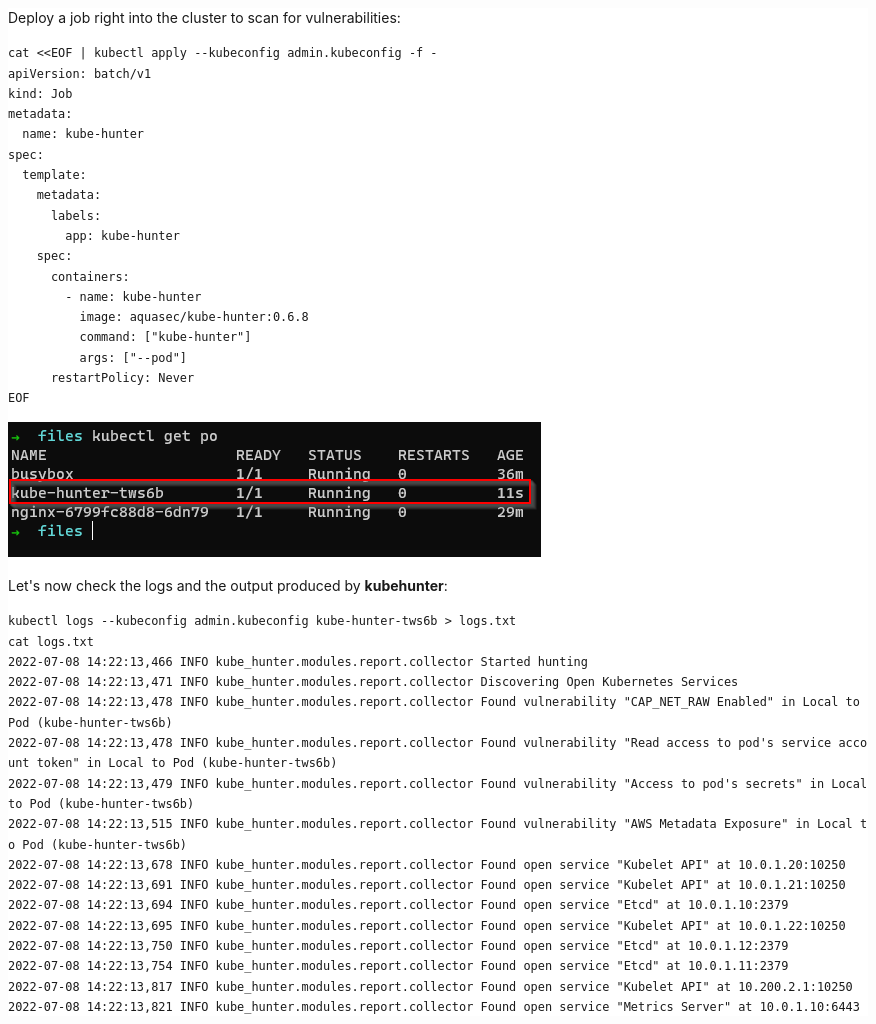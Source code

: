 Deploy a job right into the cluster to scan for vulnerabilities:

```shell
cat <<EOF | kubectl apply --kubeconfig admin.kubeconfig -f -
apiVersion: batch/v1
kind: Job
metadata:
  name: kube-hunter
spec:
  template:
    metadata:
      labels:
        app: kube-hunter
    spec:
      containers:
        - name: kube-hunter
          image: aquasec/kube-hunter:0.6.8
          command: ["kube-hunter"]
          args: ["--pod"]
      restartPolicy: Never
EOF
```

![KubeHunter List Pods](/assets/img/2022/07/cmd_list_pods.png)

Let's now check the logs and the output produced by **kubehunter**:

```shell
kubectl logs --kubeconfig admin.kubeconfig kube-hunter-tws6b > logs.txt
cat logs.txt
2022-07-08 14:22:13,466 INFO kube_hunter.modules.report.collector Started hunting
2022-07-08 14:22:13,471 INFO kube_hunter.modules.report.collector Discovering Open Kubernetes Services
2022-07-08 14:22:13,478 INFO kube_hunter.modules.report.collector Found vulnerability "CAP_NET_RAW Enabled" in Local to Pod (kube-hunter-tws6b)
2022-07-08 14:22:13,478 INFO kube_hunter.modules.report.collector Found vulnerability "Read access to pod's service account token" in Local to Pod (kube-hunter-tws6b)
2022-07-08 14:22:13,479 INFO kube_hunter.modules.report.collector Found vulnerability "Access to pod's secrets" in Local to Pod (kube-hunter-tws6b)
2022-07-08 14:22:13,515 INFO kube_hunter.modules.report.collector Found vulnerability "AWS Metadata Exposure" in Local to Pod (kube-hunter-tws6b)
2022-07-08 14:22:13,678 INFO kube_hunter.modules.report.collector Found open service "Kubelet API" at 10.0.1.20:10250
2022-07-08 14:22:13,691 INFO kube_hunter.modules.report.collector Found open service "Kubelet API" at 10.0.1.21:10250
2022-07-08 14:22:13,694 INFO kube_hunter.modules.report.collector Found open service "Etcd" at 10.0.1.10:2379
2022-07-08 14:22:13,695 INFO kube_hunter.modules.report.collector Found open service "Kubelet API" at 10.0.1.22:10250
2022-07-08 14:22:13,750 INFO kube_hunter.modules.report.collector Found open service "Etcd" at 10.0.1.12:2379
2022-07-08 14:22:13,754 INFO kube_hunter.modules.report.collector Found open service "Etcd" at 10.0.1.11:2379
2022-07-08 14:22:13,817 INFO kube_hunter.modules.report.collector Found open service "Kubelet API" at 10.200.2.1:10250
2022-07-08 14:22:13,821 INFO kube_hunter.modules.report.collector Found open service "Metrics Server" at 10.0.1.10:6443
```